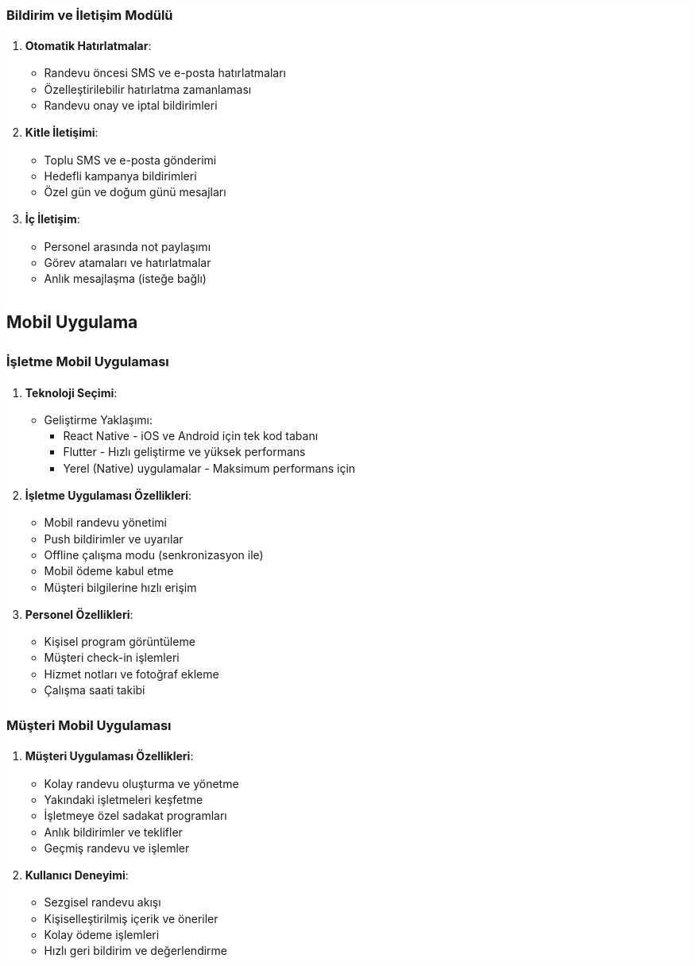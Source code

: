 ### Bildirim ve İletişim Modülü

1. **Otomatik Hatırlatmalar**:
   - Randevu öncesi SMS ve e-posta hatırlatmaları
   - Özelleştirilebilir hatırlatma zamanlaması
   - Randevu onay ve iptal bildirimleri

2. **Kitle İletişimi**:
   - Toplu SMS ve e-posta gönderimi
   - Hedefli kampanya bildirimleri
   - Özel gün ve doğum günü mesajları

3. **İç İletişim**:
   - Personel arasında not paylaşımı
   - Görev atamaları ve hatırlatmalar
   - Anlık mesajlaşma (isteğe bağlı)

## Mobil Uygulama

### İşletme Mobil Uygulaması

1. **Teknoloji Seçimi**:
   - Geliştirme Yaklaşımı:
     - React Native - iOS ve Android için tek kod tabanı
     - Flutter - Hızlı geliştirme ve yüksek performans
     - Yerel (Native) uygulamalar - Maksimum performans için

2. **İşletme Uygulaması Özellikleri**:
   - Mobil randevu yönetimi
   - Push bildirimler ve uyarılar
   - Offline çalışma modu (senkronizasyon ile)
   - Mobil ödeme kabul etme
   - Müşteri bilgilerine hızlı erişim

3. **Personel Özellikleri**:
   - Kişisel program görüntüleme
   - Müşteri check-in işlemleri
   - Hizmet notları ve fotoğraf ekleme
   - Çalışma saati takibi

### Müşteri Mobil Uygulaması

1. **Müşteri Uygulaması Özellikleri**:
   - Kolay randevu oluşturma ve yönetme
   - Yakındaki işletmeleri keşfetme
   - İşletmeye özel sadakat programları
   - Anlık bildirimler ve teklifler
   - Geçmiş randevu ve işlemler

2. **Kullanıcı Deneyimi**:
   - Sezgisel randevu akışı
   - Kişiselleştirilmiş içerik ve öneriler
   - Kolay ödeme işlemleri
   - Hızlı geri bildirim ve değerlendirme
